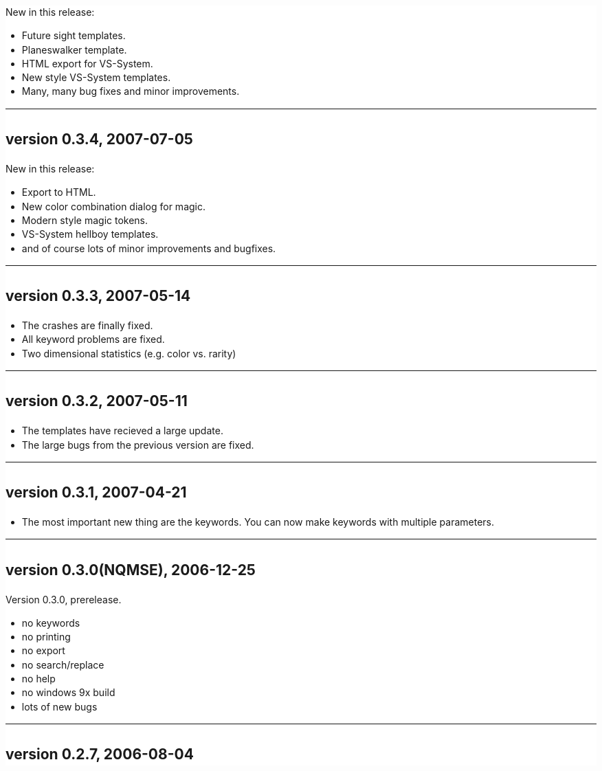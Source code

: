 New in this release:
 * Future sight templates.
 * Planeswalker template.
 * HTML export for VS-System.
 * New style VS-System templates.
 * Many, many bug fixes and minor improvements.

------------------------------------------------------------------------------
version 0.3.4, 2007-07-05
------------------------------------------------------------------------------

New in this release:
 * Export to HTML.
 * New color combination dialog for magic.
 * Modern style magic tokens.
 * VS-System hellboy templates.
 * and of course lots of minor improvements and bugfixes.

------------------------------------------------------------------------------
version 0.3.3, 2007-05-14
------------------------------------------------------------------------------

 * The crashes are finally fixed.
 * All keyword problems are fixed.
 * Two dimensional statistics (e.g. color vs. rarity)

------------------------------------------------------------------------------
version 0.3.2, 2007-05-11
------------------------------------------------------------------------------

 * The templates have recieved a large update.
 * The large bugs from the previous version are fixed.

------------------------------------------------------------------------------
version 0.3.1, 2007-04-21
------------------------------------------------------------------------------

 * The most important new thing are the keywords. You can now make keywords with multiple parameters.

------------------------------------------------------------------------------
version 0.3.0(NQMSE), 2006-12-25
------------------------------------------------------------------------------

Version 0.3.0, prerelease.
 * no keywords
 * no printing
 * no export
 * no search/replace
 * no help
 * no windows 9x build
 * lots of new bugs

------------------------------------------------------------------------------
version 0.2.7, 2006-08-04
------------------------------------------------------------------------------
